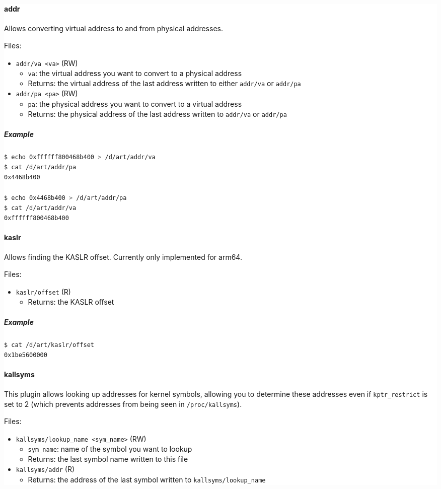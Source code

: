 #### addr

Allows converting virtual address to and from physical addresses.

Files:

- `addr/va <va>` (RW)
  - `va`: the virtual address you want to convert to a physical address
  - Returns: the virtual address of the last address written to either `addr/va`
    or `addr/pa`
- `addr/pa <pa>` (RW)
  - `pa`: the physical address you want to convert to a virtual address
  - Returns: the physical address of the last address written to `addr/va` or
    `addr/pa`

##### Example

```bash
$ echo 0xffffff800468b400 > /d/art/addr/va
$ cat /d/art/addr/pa
0x4468b400

$ echo 0x4468b400 > /d/art/addr/pa
$ cat /d/art/addr/va
0xffffff800468b400
```

#### kaslr

Allows finding the KASLR offset. Currently only implemented for arm64.

Files:

- `kaslr/offset` (R)
  - Returns: the KASLR offset

##### Example

```bash
$ cat /d/art/kaslr/offset
0x1be5600000
```

#### kallsyms

This plugin allows looking up addresses for kernel symbols, allowing you to
determine these addresses even if `kptr_restrict` is set to 2 (which prevents
addresses from being seen in `/proc/kallsyms`).

Files:

- `kallsyms/lookup_name <sym_name>` (RW)
  - `sym_name`: name of the symbol you want to lookup
  - Returns: the last symbol name written to this file
- `kallsyms/addr` (R)
  - Returns: the address of the last symbol written to `kallsyms/lookup_name`
